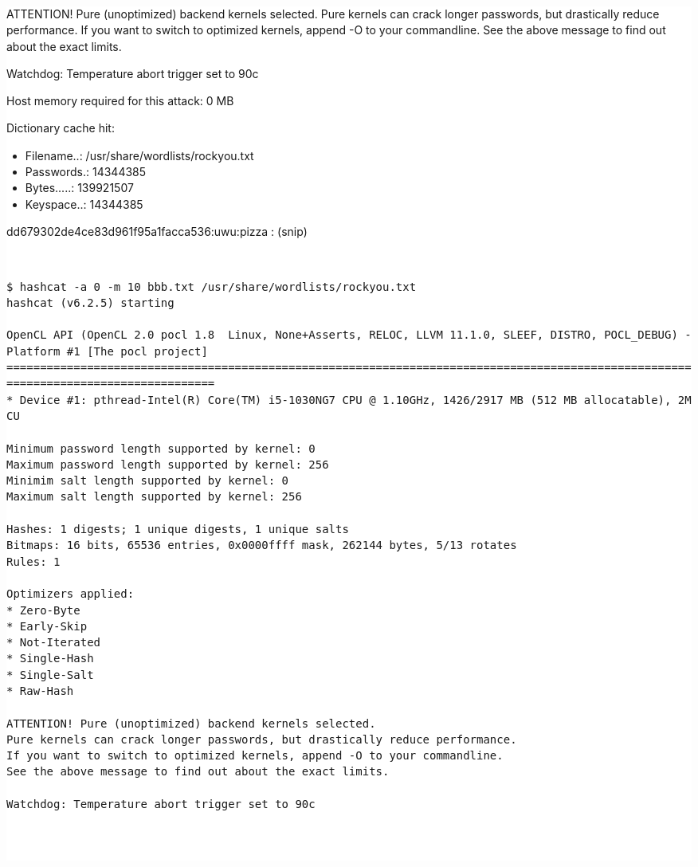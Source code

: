 ATTENTION! Pure (unoptimized) backend kernels selected.
Pure kernels can crack longer passwords, but drastically reduce performance.
If you want to switch to optimized kernels, append -O to your commandline.
See the above message to find out about the exact limits.

Watchdog: Temperature abort trigger set to 90c

Host memory required for this attack: 0 MB

Dictionary cache hit:
* Filename..: /usr/share/wordlists/rockyou.txt
* Passwords.: 14344385
* Bytes.....: 139921507
* Keyspace..: 14344385

dd679302de4ce83d961f95a1facca536:uwu:pizza
:
(snip)
</pre>

<br />

<pre>
$ hashcat -a 0 -m 10 bbb.txt /usr/share/wordlists/rockyou.txt
hashcat (v6.2.5) starting

OpenCL API (OpenCL 2.0 pocl 1.8  Linux, None+Asserts, RELOC, LLVM 11.1.0, SLEEF, DISTRO, POCL_DEBUG) - Platform #1 [The pocl project]
=====================================================================================================================================
* Device #1: pthread-Intel(R) Core(TM) i5-1030NG7 CPU @ 1.10GHz, 1426/2917 MB (512 MB allocatable), 2MCU

Minimum password length supported by kernel: 0
Maximum password length supported by kernel: 256
Minimim salt length supported by kernel: 0
Maximum salt length supported by kernel: 256

Hashes: 1 digests; 1 unique digests, 1 unique salts
Bitmaps: 16 bits, 65536 entries, 0x0000ffff mask, 262144 bytes, 5/13 rotates
Rules: 1

Optimizers applied:
* Zero-Byte
* Early-Skip
* Not-Iterated
* Single-Hash
* Single-Salt
* Raw-Hash

ATTENTION! Pure (unoptimized) backend kernels selected.
Pure kernels can crack longer passwords, but drastically reduce performance.
If you want to switch to optimized kernels, append -O to your commandline.
See the above message to find out about the exact limits.

Watchdog: Temperature abort trigger set to 90c

